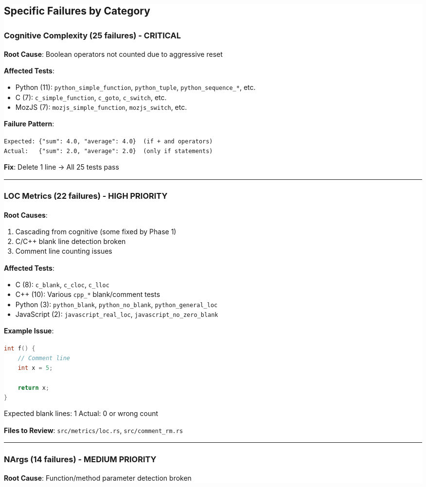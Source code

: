 
## Specific Failures by Category

### Cognitive Complexity (25 failures) - CRITICAL

**Root Cause**: Boolean operators not counted due to aggressive reset

**Affected Tests**:
- Python (11): `python_simple_function`, `python_tuple`, `python_sequence_*`, etc.
- C (7): `c_simple_function`, `c_goto`, `c_switch`, etc.
- MozJS (7): `mozjs_simple_function`, `mozjs_switch`, etc.

**Failure Pattern**:
```
Expected: {"sum": 4.0, "average": 4.0}  (if + and operators)
Actual:   {"sum": 2.0, "average": 2.0}  (only if statements)
```

**Fix**: Delete 1 line → All 25 tests pass

---

### LOC Metrics (22 failures) - HIGH PRIORITY

**Root Causes**:
1. Cascading from cognitive (some fixed by Phase 1)
2. C/C++ blank line detection broken
3. Comment line counting issues

**Affected Tests**:
- C (8): `c_blank`, `c_cloc`, `c_lloc`
- C++ (10): Various `cpp_*` blank/comment tests
- Python (3): `python_blank`, `python_no_blank`, `python_general_loc`
- JavaScript (2): `javascript_real_loc`, `javascript_no_zero_blank`

**Example Issue**:
```cpp
int f() {
    // Comment line
    int x = 5;

    return x;
}
```

Expected blank lines: 1
Actual: 0 or wrong count

**Files to Review**: `src/metrics/loc.rs`, `src/comment_rm.rs`

---

### NArgs (14 failures) - MEDIUM PRIORITY

**Root Cause**: Function/method parameter detection broken
